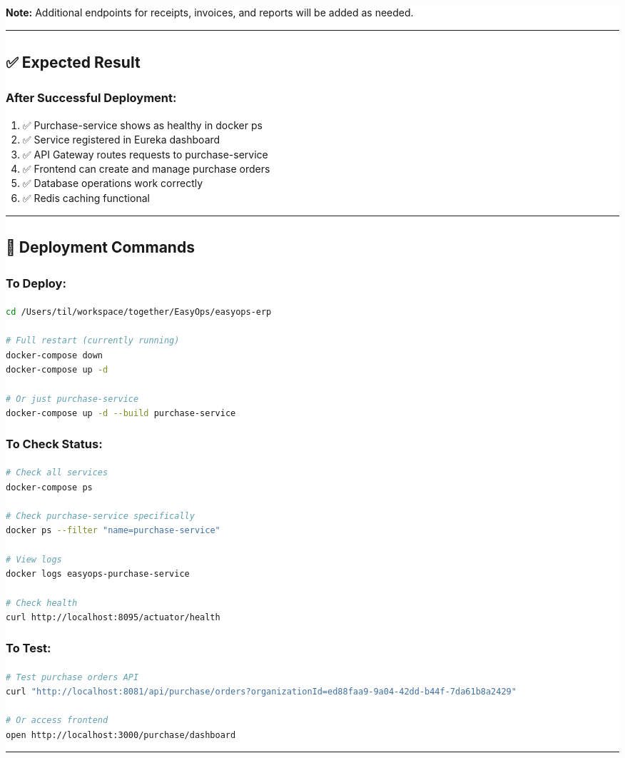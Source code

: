 **Note:** Additional endpoints for receipts, invoices, and reports will be added as needed.

---

## ✅ **Expected Result**

### **After Successful Deployment:**
1. ✅ Purchase-service shows as healthy in docker ps
2. ✅ Service registered in Eureka dashboard
3. ✅ API Gateway routes requests to purchase-service
4. ✅ Frontend can create and manage purchase orders
5. ✅ Database operations work correctly
6. ✅ Redis caching functional

---

## 🔧 **Deployment Commands**

### **To Deploy:**
```bash
cd /Users/til/workspace/together/EasyOps/easyops-erp

# Full restart (currently running)
docker-compose down
docker-compose up -d

# Or just purchase-service
docker-compose up -d --build purchase-service
```

### **To Check Status:**
```bash
# Check all services
docker-compose ps

# Check purchase-service specifically
docker ps --filter "name=purchase-service"

# View logs
docker logs easyops-purchase-service

# Check health
curl http://localhost:8095/actuator/health
```

### **To Test:**
```bash
# Test purchase orders API
curl "http://localhost:8081/api/purchase/orders?organizationId=ed88faa9-9a04-42dd-b44f-7da61b8a2429"

# Or access frontend
open http://localhost:3000/purchase/dashboard
```

---